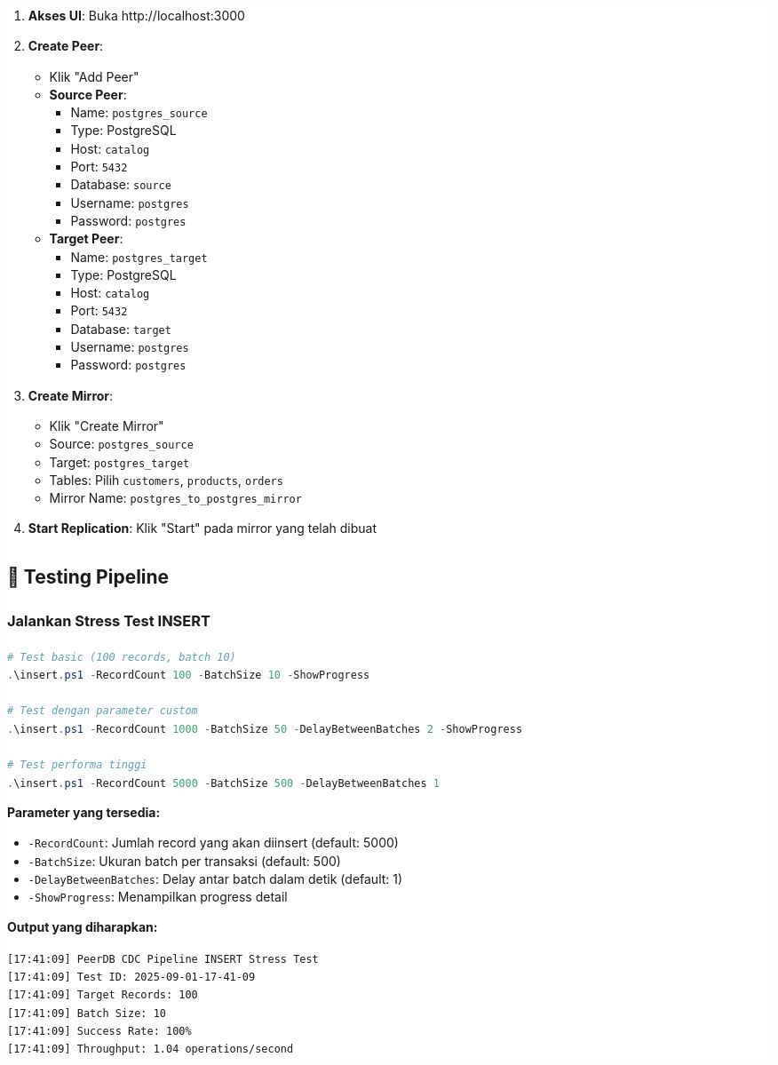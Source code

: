 1. **Akses UI**: Buka http://localhost:3000
2. **Create Peer**: 
   - Klik "Add Peer"
   - **Source Peer**:
     - Name: `postgres_source`
     - Type: PostgreSQL
     - Host: `catalog`
     - Port: `5432`
     - Database: `source`
     - Username: `postgres`
     - Password: `postgres`
   - **Target Peer**:
     - Name: `postgres_target`
     - Type: PostgreSQL
     - Host: `catalog`
     - Port: `5432`
     - Database: `target`
     - Username: `postgres`
     - Password: `postgres`

3. **Create Mirror**:
   - Klik "Create Mirror"
   - Source: `postgres_source`
   - Target: `postgres_target`
   - Tables: Pilih `customers`, `products`, `orders`
   - Mirror Name: `postgres_to_postgres_mirror`

4. **Start Replication**: Klik "Start" pada mirror yang telah dibuat

## 🧪 Testing Pipeline

### Jalankan Stress Test INSERT

```powershell
# Test basic (100 records, batch 10)
.\insert.ps1 -RecordCount 100 -BatchSize 10 -ShowProgress

# Test dengan parameter custom
.\insert.ps1 -RecordCount 1000 -BatchSize 50 -DelayBetweenBatches 2 -ShowProgress

# Test performa tinggi
.\insert.ps1 -RecordCount 5000 -BatchSize 500 -DelayBetweenBatches 1
```

**Parameter yang tersedia:**
- `-RecordCount`: Jumlah record yang akan diinsert (default: 5000)
- `-BatchSize`: Ukuran batch per transaksi (default: 500)
- `-DelayBetweenBatches`: Delay antar batch dalam detik (default: 1)
- `-ShowProgress`: Menampilkan progress detail

**Output yang diharapkan:**
```
[17:41:09] PeerDB CDC Pipeline INSERT Stress Test
[17:41:09] Test ID: 2025-09-01-17-41-09
[17:41:09] Target Records: 100
[17:41:09] Batch Size: 10
[17:41:09] Success Rate: 100%
[17:41:09] Throughput: 1.04 operations/second
```
